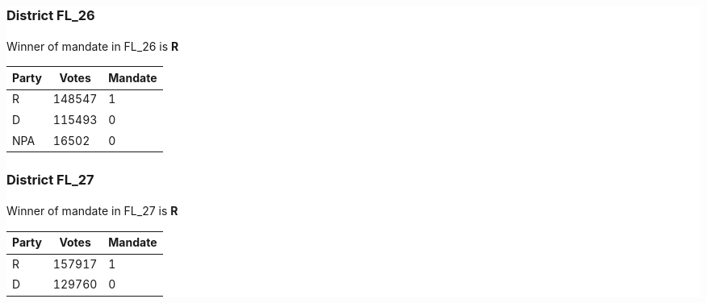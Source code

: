### District FL_26
Winner of mandate in FL_26 is **R**

| Party | Votes | Mandate |
|---|---|---|
|R|148547|1
|D|115493|0
|NPA|16502|0

### District FL_27
Winner of mandate in FL_27 is **R**

| Party | Votes | Mandate |
|---|---|---|
|R|157917|1
|D|129760|0
